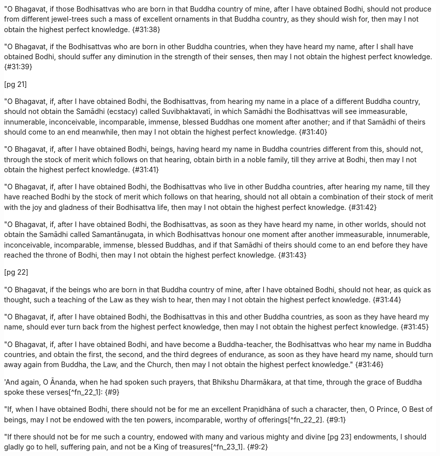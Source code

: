 "O Bhagavat, if those Bodhisattvas who are born in that Buddha country of mine, after I have obtained Bodhi, should not produce from different jewel-trees such a mass of excellent ornaments in that Buddha country, as they should wish for, then may I not obtain the highest perfect knowledge. {#31:38}

"O Bhagavat, if the Bodhisattvas who are born in other Buddha countries, when they have heard my name, after I shall have obtained Bodhi, should suffer any diminution in the strength of their senses, then may I not obtain the highest perfect knowledge. {#31:39}

[pg 21]

"O Bhagavat, if, after I have obtained Bodhi, the Bodhisattvas, from hearing my name in a place of a different Buddha country, should not obtain the Samādhi (ecstacy) called Suvibhaktavatī, in which Samādhi the Bodhisattvas will see immeasurable, innumerable, inconceivable, incomparable, immense, blessed Buddhas one moment after another; and if that Samādhi of theirs should come to an end meanwhile, then may I not obtain the highest perfect knowledge. {#31:40}

"O Bhagavat, if, after I have obtained Bodhi, beings, having heard my name in Buddha countries different from this, should not, through the stock of merit which follows on that hearing, obtain birth in a noble family, till they arrive at Bodhi, then may I not obtain the highest perfect knowledge. {#31:41}

"O Bhagavat, if, after I have obtained Bodhi, the Bodhisattvas who live in other Buddha countries, after hearing my name, till they have reached Bodhi by the stock of merit which follows on that hearing, should not all obtain a combination of their stock of merit with the joy and gladness of their Bodhisattva life, then may I not obtain the highest perfect knowledge. {#31:42}

"O Bhagavat, if, after I have obtained Bodhi, the Bodhisattvas, as soon as they have heard my name, in other worlds, should not obtain the Samādhi called Samantānugata, in which Bodhisattvas honour one moment after another immeasurable, innumerable, inconceivable, incomparable, immense, blessed Buddhas, and if that Samādhi of theirs should come to an end before they have reached the throne of Bodhi, then may I not obtain the highest perfect knowledge. {#31:43}

[pg 22]

"O Bhagavat, if the beings who are born in that Buddha country of mine, after I have obtained Bodhi, should not hear, as quick as thought, such a teaching of the Law as they wish to hear, then may I not obtain the highest perfect knowledge. {#31:44}

"O Bhagavat, if, after I have obtained Bodhi, the Bodhisattvas in this and other Buddha countries, as soon as they have heard my name, should ever turn back from the highest perfect knowledge, then may I not obtain the highest perfect knowledge. {#31:45}

"O Bhagavat, if, after I have obtained Bodhi, and have become a Buddha-teacher, the Bodhisattvas who hear my name in Buddha countries, and obtain the first, the second, and the third degrees of endurance, as soon as they have heard my name, should turn away again from Buddha, the Law, and the Church, then may I not obtain the highest perfect knowledge." {#31:46}

'And again, O Ānanda, when he had spoken such prayers, that Bhikshu Dharmākara, at that time, through the grace of Buddha spoke these verses[^fn_22_1]: {#9}

"If, when I have obtained Bodhi, there should not be for me an excellent Praṇidhāna of such a character, then, O Prince, O Best of beings, may I not be endowed with the ten powers, incomparable, worthy of offerings[^fn_22_2]. {#9:1}

"If there should not be for me such a country, endowed with many and various mighty and divine [pg 23] endowments, I should gladly go to hell, suffering pain, and not be a King of treasures[^fn_23_1]. {#9:2}


[^fn_1_1]: (1) The Blessed, i.e. Buddha Śākyamuni.
[^fn_2_1]: (1) These two names refer to one and the same person.
[^fn_2_2]: (2) Nos. 15 and 16 are taken as one in the MSS. A B.
[^fn_2_3]: (3) Frequently called Anuruddha.
[^fn_2_4]: (4) Kimbila is mentioned with Anuruddha and Nandiya in the Mahāvagga X, 4, 2.
[^fn_2_5]: (5) See Pāṇ. VIII, 4, 5.
[^fn_3_1]: (1) That is, Buddha Śākyamuni.
[^fn_4_1]: (1) This is left out here. Mahānāga, technical term for greatness.